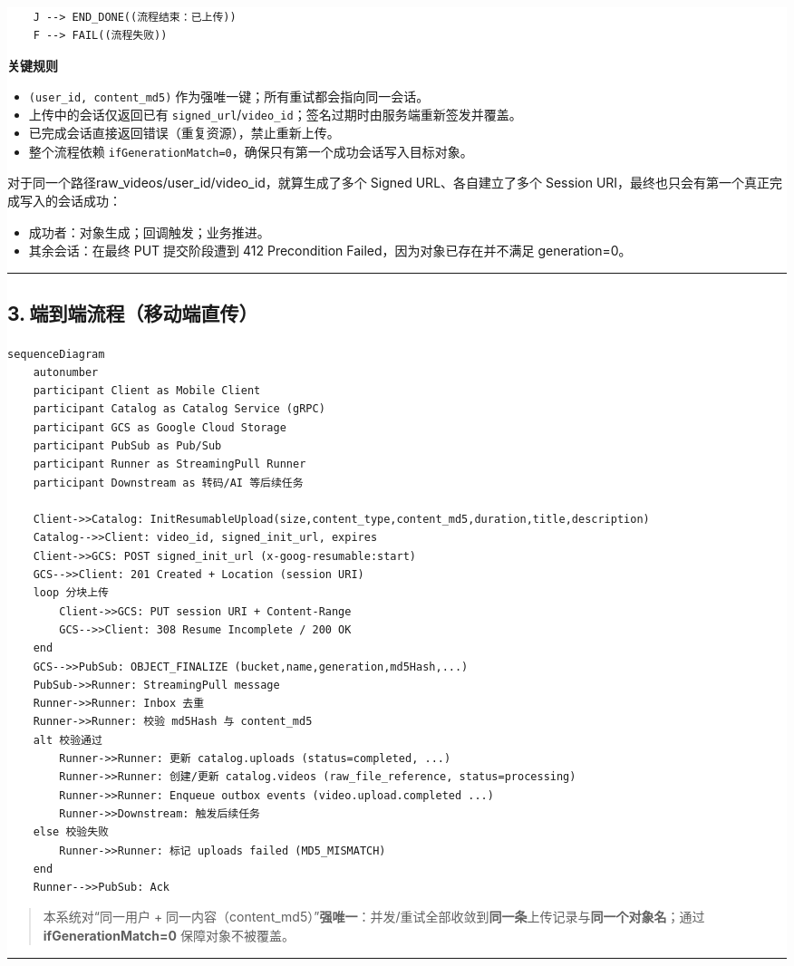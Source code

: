 ```mermaid
    J --> END_DONE((流程结束：已上传))
    F --> FAIL((流程失败))
```

**关键规则**

- `(user_id, content_md5)` 作为强唯一键；所有重试都会指向同一会话。
- 上传中的会话仅返回已有 `signed_url`/`video_id`；签名过期时由服务端重新签发并覆盖。
- 已完成会话直接返回错误（重复资源），禁止重新上传。
- 整个流程依赖 `ifGenerationMatch=0`，确保只有第一个成功会话写入目标对象。



对于同一个路径raw_videos/user_id/video_id，就算生成了多个 Signed URL、各自建立了多个 Session URI，最终也只会有第一个真正完成写入的会话成功：

  - 成功者：对象生成；回调触发；业务推进。
  - 其余会话：在最终 PUT 提交阶段遭到 412 Precondition Failed，因为对象已存在并不满足 generation=0。

---

## **3. 端到端流程（移动端直传）**

```mermaid
sequenceDiagram
    autonumber
    participant Client as Mobile Client
    participant Catalog as Catalog Service (gRPC)
    participant GCS as Google Cloud Storage
    participant PubSub as Pub/Sub
    participant Runner as StreamingPull Runner
    participant Downstream as 转码/AI 等后续任务

    Client->>Catalog: InitResumableUpload(size,content_type,content_md5,duration,title,description)
    Catalog-->>Client: video_id, signed_init_url, expires
    Client->>GCS: POST signed_init_url (x-goog-resumable:start)
    GCS-->>Client: 201 Created + Location (session URI)
    loop 分块上传
        Client->>GCS: PUT session URI + Content-Range
        GCS-->>Client: 308 Resume Incomplete / 200 OK
    end
    GCS-->>PubSub: OBJECT_FINALIZE (bucket,name,generation,md5Hash,...)
    PubSub->>Runner: StreamingPull message
    Runner->>Runner: Inbox 去重
    Runner->>Runner: 校验 md5Hash 与 content_md5
    alt 校验通过
        Runner->>Runner: 更新 catalog.uploads (status=completed, ...)
        Runner->>Runner: 创建/更新 catalog.videos (raw_file_reference, status=processing)
        Runner->>Runner: Enqueue outbox events (video.upload.completed ...)
        Runner->>Downstream: 触发后续任务
    else 校验失败
        Runner->>Runner: 标记 uploads failed (MD5_MISMATCH)
    end
    Runner-->>PubSub: Ack
```
> 本系统对“同一用户 + 同一内容（content_md5）”**强唯一**：并发/重试全部收敛到**同一条**上传记录与**同一个对象名**；通过 **ifGenerationMatch=0** 保障对象不被覆盖。

---